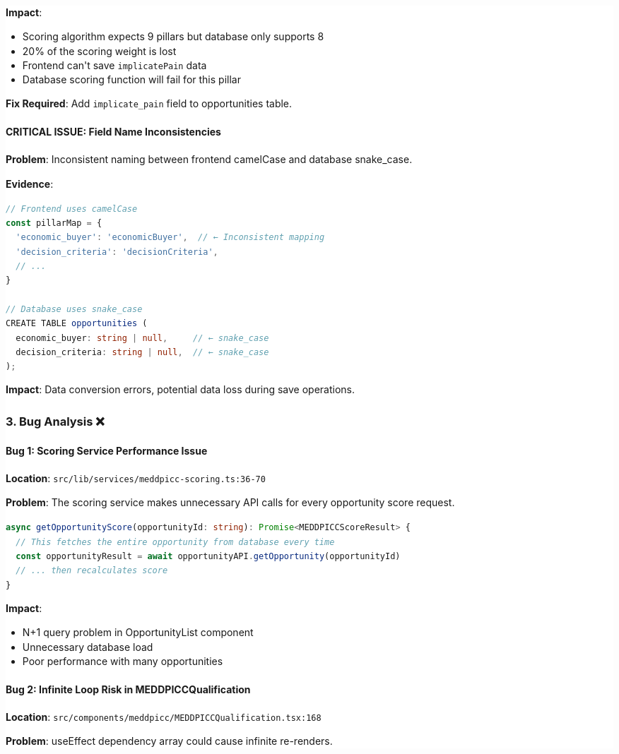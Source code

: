 **Impact**: 
- Scoring algorithm expects 9 pillars but database only supports 8
- 20% of the scoring weight is lost
- Frontend can't save `implicatePain` data
- Database scoring function will fail for this pillar

**Fix Required**: Add `implicate_pain` field to opportunities table.

#### **CRITICAL ISSUE**: Field Name Inconsistencies

**Problem**: Inconsistent naming between frontend camelCase and database snake_case.

**Evidence**:
```typescript
// Frontend uses camelCase
const pillarMap = {
  'economic_buyer': 'economicBuyer',  // ← Inconsistent mapping
  'decision_criteria': 'decisionCriteria',
  // ...
}

// Database uses snake_case
CREATE TABLE opportunities (
  economic_buyer: string | null,     // ← snake_case
  decision_criteria: string | null,  // ← snake_case
);
```

**Impact**: Data conversion errors, potential data loss during save operations.

### 3. Bug Analysis ❌

#### **Bug 1**: Scoring Service Performance Issue

**Location**: `src/lib/services/meddpicc-scoring.ts:36-70`

**Problem**: The scoring service makes unnecessary API calls for every opportunity score request.

```typescript
async getOpportunityScore(opportunityId: string): Promise<MEDDPICCScoreResult> {
  // This fetches the entire opportunity from database every time
  const opportunityResult = await opportunityAPI.getOpportunity(opportunityId)
  // ... then recalculates score
}
```

**Impact**: 
- N+1 query problem in OpportunityList component
- Unnecessary database load
- Poor performance with many opportunities

#### **Bug 2**: Infinite Loop Risk in MEDDPICCQualification

**Location**: `src/components/meddpicc/MEDDPICCQualification.tsx:168`

**Problem**: useEffect dependency array could cause infinite re-renders.
